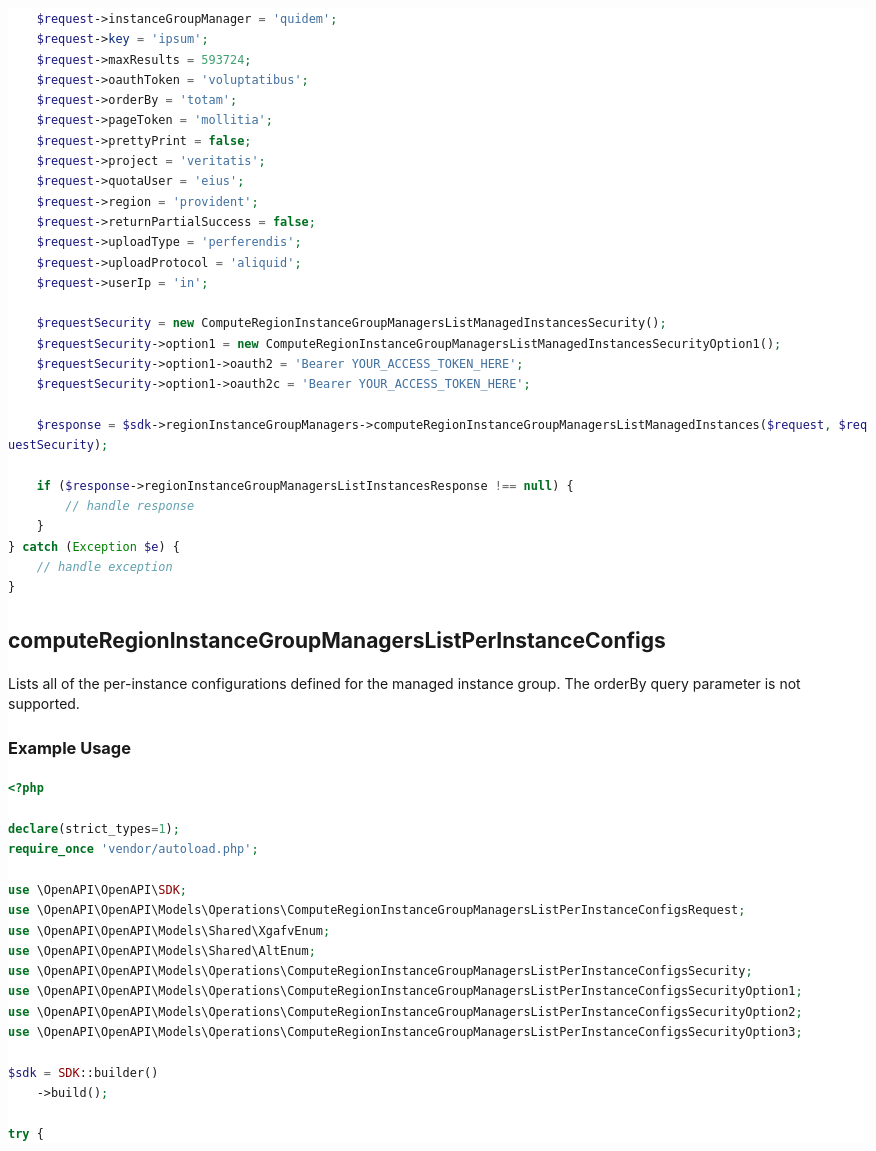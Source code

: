 ```php
    $request->instanceGroupManager = 'quidem';
    $request->key = 'ipsum';
    $request->maxResults = 593724;
    $request->oauthToken = 'voluptatibus';
    $request->orderBy = 'totam';
    $request->pageToken = 'mollitia';
    $request->prettyPrint = false;
    $request->project = 'veritatis';
    $request->quotaUser = 'eius';
    $request->region = 'provident';
    $request->returnPartialSuccess = false;
    $request->uploadType = 'perferendis';
    $request->uploadProtocol = 'aliquid';
    $request->userIp = 'in';

    $requestSecurity = new ComputeRegionInstanceGroupManagersListManagedInstancesSecurity();
    $requestSecurity->option1 = new ComputeRegionInstanceGroupManagersListManagedInstancesSecurityOption1();
    $requestSecurity->option1->oauth2 = 'Bearer YOUR_ACCESS_TOKEN_HERE';
    $requestSecurity->option1->oauth2c = 'Bearer YOUR_ACCESS_TOKEN_HERE';

    $response = $sdk->regionInstanceGroupManagers->computeRegionInstanceGroupManagersListManagedInstances($request, $requestSecurity);

    if ($response->regionInstanceGroupManagersListInstancesResponse !== null) {
        // handle response
    }
} catch (Exception $e) {
    // handle exception
}
```

## computeRegionInstanceGroupManagersListPerInstanceConfigs

Lists all of the per-instance configurations defined for the managed instance group. The orderBy query parameter is not supported.

### Example Usage

```php
<?php

declare(strict_types=1);
require_once 'vendor/autoload.php';

use \OpenAPI\OpenAPI\SDK;
use \OpenAPI\OpenAPI\Models\Operations\ComputeRegionInstanceGroupManagersListPerInstanceConfigsRequest;
use \OpenAPI\OpenAPI\Models\Shared\XgafvEnum;
use \OpenAPI\OpenAPI\Models\Shared\AltEnum;
use \OpenAPI\OpenAPI\Models\Operations\ComputeRegionInstanceGroupManagersListPerInstanceConfigsSecurity;
use \OpenAPI\OpenAPI\Models\Operations\ComputeRegionInstanceGroupManagersListPerInstanceConfigsSecurityOption1;
use \OpenAPI\OpenAPI\Models\Operations\ComputeRegionInstanceGroupManagersListPerInstanceConfigsSecurityOption2;
use \OpenAPI\OpenAPI\Models\Operations\ComputeRegionInstanceGroupManagersListPerInstanceConfigsSecurityOption3;

$sdk = SDK::builder()
    ->build();

try {
```